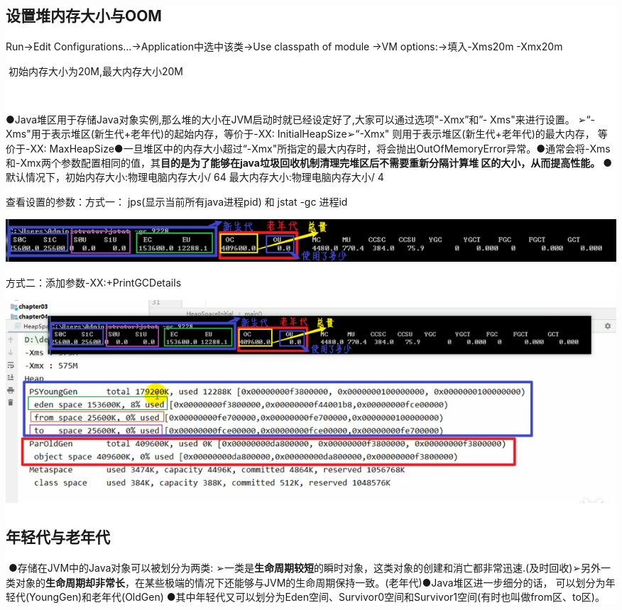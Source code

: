 ## 设置堆内存大小与OOM

Run→Edit Configurations...→Application中选中该类→Use classpath of module →VM options:→填入-Xms20m -Xmx20m

​			初始内存大小为20M,最大内存大小20M

​					

​					●Java堆区用于存储Java对象实例,那么堆的大小在JVM启动时就已经设定好了,大家可以通过选项"-Xmx”和”- Xms"来进行设置。
​							➢“-Xms"用于表示堆区(新生代+老年代)的起始内存，等价于-XX: InitialHeapSize
​							➢“-Xmx" 则用于表示堆区(新生代+老年代)的最大内存， 等价于-XX: MaxHeapSize
​					●一旦堆区中的内存大小超过“-Xmx"所指定的最大内存时，将会抛出OutOfMemoryError异常。
​					●通常会将-Xms 和-Xmx两个参数配置相同的值，其**目的是为了能够在java垃圾回收机制清理完堆区后不需要重新分隔计算堆						区的大小，从而提高性能。**
​					●默认情况下，初始内存大小:物理电脑内存大小/ 64
​											 最大内存大小:物理电脑内存大小/ 4

查看设置的参数：方式一： jps(显示当前所有java进程pid)   和  jstat -gc 进程id

![image-20210602164238708](JVM.assets/image-20210602164238708.png)



方式二：添加参数-XX:+PrintGCDetails

![image-20210602164748480](JVM.assets/image-20210602164748480.png)



## 年轻代与老年代

​					●存储在JVM中的Java对象可以被划分为两类:
​							➢一类是**生命周期较短**的瞬时对象，这类对象的创建和消亡都非常迅速.(及时回收)
​							➢另外一类对象的**生命周期却非常长**，在某些极端的情况下还能够与JVM的生命周期保持一致。(老年代)
​					●Java堆区进一步细分的话， 可以划分为年轻代(YoungGen)和老年代(OldGen)
​					●其中年轻代又可以划分为Eden空间、Survivor0空间和Survivor1空间(有时也叫做from区、to区)。
